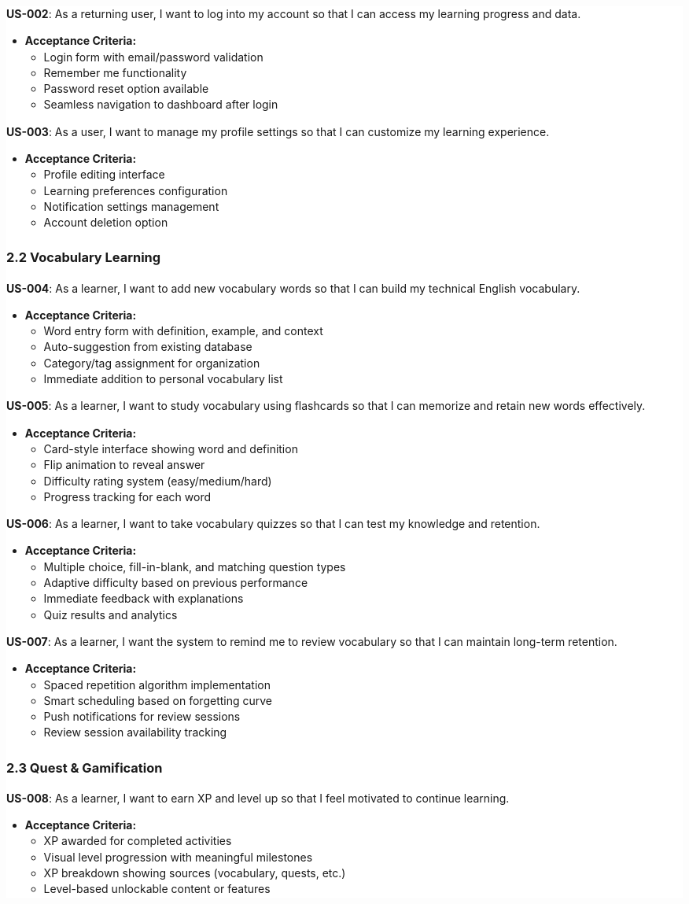 **US-002**: As a returning user, I want to log into my account so that I can access my learning progress and data.
- **Acceptance Criteria:**
  - Login form with email/password validation
  - Remember me functionality
  - Password reset option available
  - Seamless navigation to dashboard after login

**US-003**: As a user, I want to manage my profile settings so that I can customize my learning experience.
- **Acceptance Criteria:**
  - Profile editing interface
  - Learning preferences configuration
  - Notification settings management
  - Account deletion option

### 2.2 Vocabulary Learning

**US-004**: As a learner, I want to add new vocabulary words so that I can build my technical English vocabulary.
- **Acceptance Criteria:**
  - Word entry form with definition, example, and context
  - Auto-suggestion from existing database
  - Category/tag assignment for organization
  - Immediate addition to personal vocabulary list

**US-005**: As a learner, I want to study vocabulary using flashcards so that I can memorize and retain new words effectively.
- **Acceptance Criteria:**
  - Card-style interface showing word and definition
  - Flip animation to reveal answer
  - Difficulty rating system (easy/medium/hard)
  - Progress tracking for each word

**US-006**: As a learner, I want to take vocabulary quizzes so that I can test my knowledge and retention.
- **Acceptance Criteria:**
  - Multiple choice, fill-in-blank, and matching question types
  - Adaptive difficulty based on previous performance
  - Immediate feedback with explanations
  - Quiz results and analytics

**US-007**: As a learner, I want the system to remind me to review vocabulary so that I can maintain long-term retention.
- **Acceptance Criteria:**
  - Spaced repetition algorithm implementation
  - Smart scheduling based on forgetting curve
  - Push notifications for review sessions
  - Review session availability tracking

### 2.3 Quest & Gamification

**US-008**: As a learner, I want to earn XP and level up so that I feel motivated to continue learning.
- **Acceptance Criteria:**
  - XP awarded for completed activities
  - Visual level progression with meaningful milestones
  - XP breakdown showing sources (vocabulary, quests, etc.)
  - Level-based unlockable content or features
